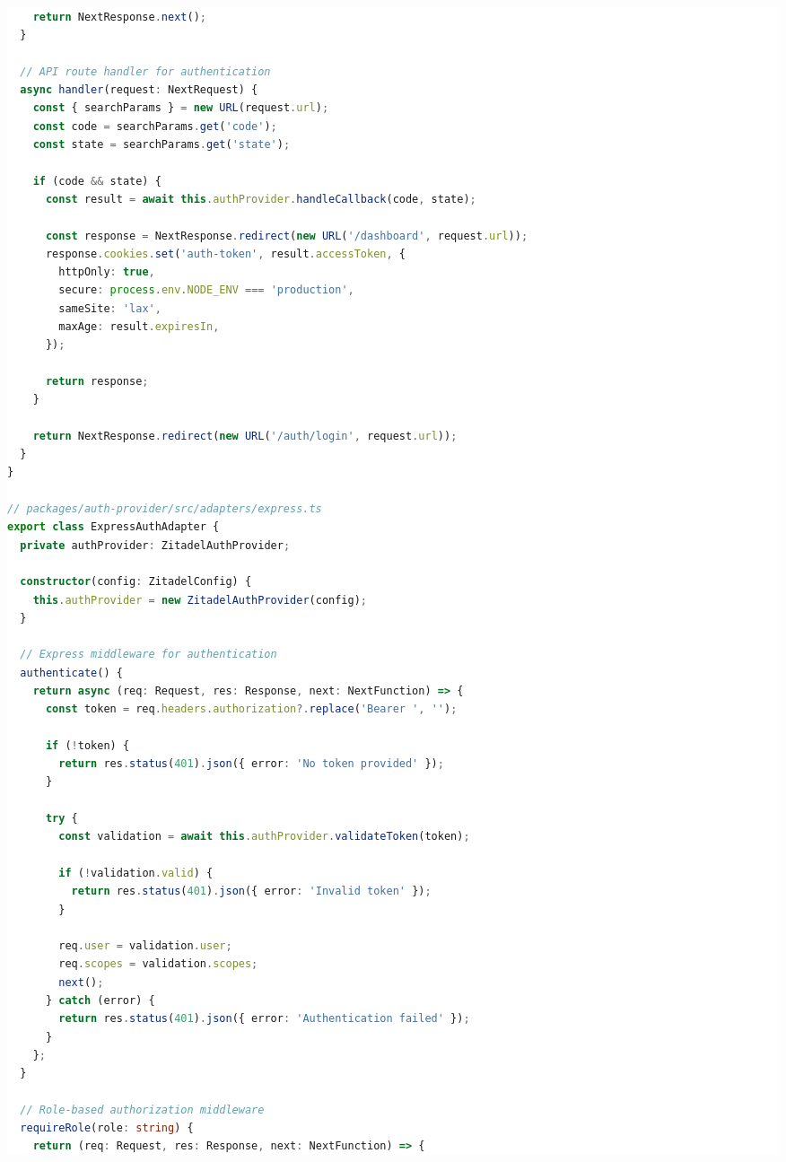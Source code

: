 ```typescript
    return NextResponse.next();
  }
  
  // API route handler for authentication
  async handler(request: NextRequest) {
    const { searchParams } = new URL(request.url);
    const code = searchParams.get('code');
    const state = searchParams.get('state');
    
    if (code && state) {
      const result = await this.authProvider.handleCallback(code, state);
      
      const response = NextResponse.redirect(new URL('/dashboard', request.url));
      response.cookies.set('auth-token', result.accessToken, {
        httpOnly: true,
        secure: process.env.NODE_ENV === 'production',
        sameSite: 'lax',
        maxAge: result.expiresIn,
      });
      
      return response;
    }
    
    return NextResponse.redirect(new URL('/auth/login', request.url));
  }
}

// packages/auth-provider/src/adapters/express.ts
export class ExpressAuthAdapter {
  private authProvider: ZitadelAuthProvider;
  
  constructor(config: ZitadelConfig) {
    this.authProvider = new ZitadelAuthProvider(config);
  }
  
  // Express middleware for authentication
  authenticate() {
    return async (req: Request, res: Response, next: NextFunction) => {
      const token = req.headers.authorization?.replace('Bearer ', '');
      
      if (!token) {
        return res.status(401).json({ error: 'No token provided' });
      }
      
      try {
        const validation = await this.authProvider.validateToken(token);
        
        if (!validation.valid) {
          return res.status(401).json({ error: 'Invalid token' });
        }
        
        req.user = validation.user;
        req.scopes = validation.scopes;
        next();
      } catch (error) {
        return res.status(401).json({ error: 'Authentication failed' });
      }
    };
  }
  
  // Role-based authorization middleware
  requireRole(role: string) {
    return (req: Request, res: Response, next: NextFunction) => {
```